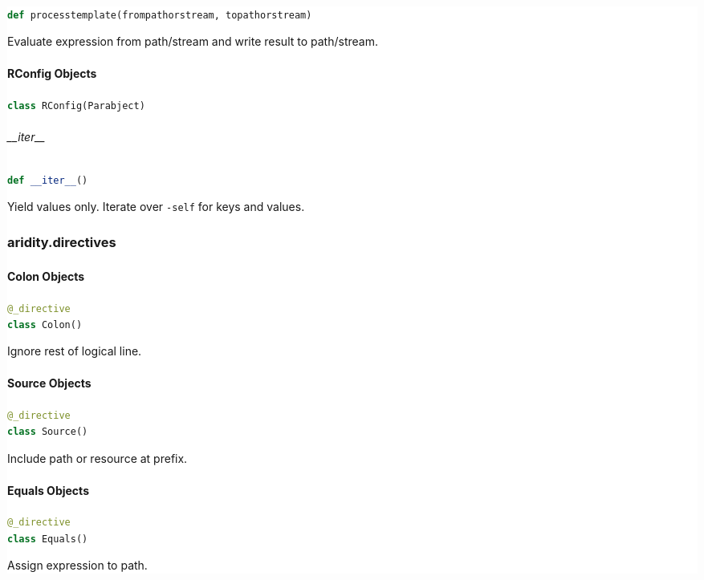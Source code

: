 ```python
def processtemplate(frompathorstream, topathorstream)
```

Evaluate expression from path/stream and write result to path/stream.

<a id="aridity.config.RConfig"></a>

#### RConfig Objects

```python
class RConfig(Parabject)
```

<a id="aridity.config.RConfig.__iter__"></a>

###### \_\_iter\_\_

```python
def __iter__()
```

Yield values only. Iterate over `-self` for keys and values.

<a id="aridity.directives"></a>

### aridity.directives

<a id="aridity.directives.Colon"></a>

#### Colon Objects

```python
@_directive
class Colon()
```

Ignore rest of logical line.

<a id="aridity.directives.Source"></a>

#### Source Objects

```python
@_directive
class Source()
```

Include path or resource at prefix.

<a id="aridity.directives.Equals"></a>

#### Equals Objects

```python
@_directive
class Equals()
```

Assign expression to path.
